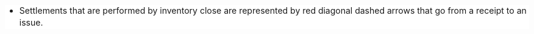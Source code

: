 -   Settlements that are performed by inventory close are represented by red diagonal dashed arrows that go from a receipt to an issue.





